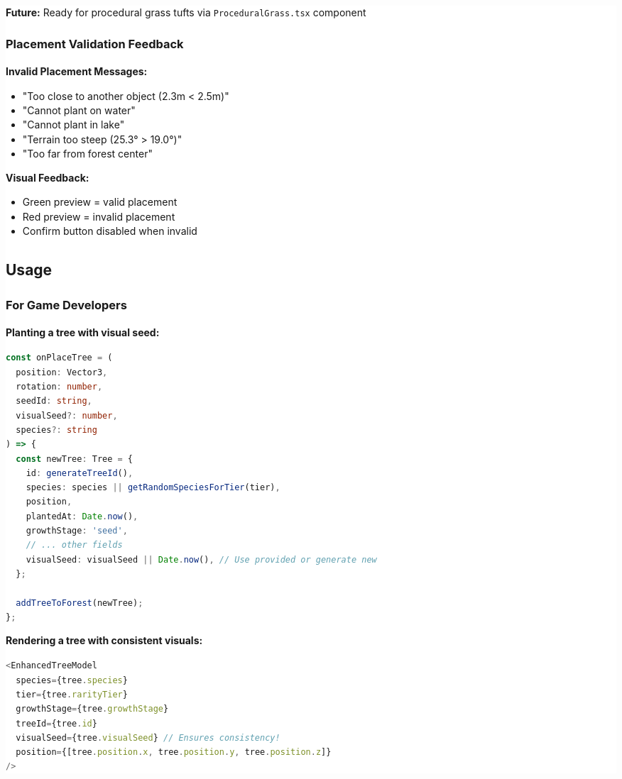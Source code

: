 **Future:** Ready for procedural grass tufts via `ProceduralGrass.tsx` component

### Placement Validation Feedback

**Invalid Placement Messages:**
- "Too close to another object (2.3m < 2.5m)"
- "Cannot plant on water"
- "Cannot plant in lake"
- "Terrain too steep (25.3° > 19.0°)"
- "Too far from forest center"

**Visual Feedback:**
- Green preview = valid placement
- Red preview = invalid placement
- Confirm button disabled when invalid

## Usage

### For Game Developers

**Planting a tree with visual seed:**
```typescript
const onPlaceTree = (
  position: Vector3,
  rotation: number,
  seedId: string,
  visualSeed?: number,
  species?: string
) => {
  const newTree: Tree = {
    id: generateTreeId(),
    species: species || getRandomSpeciesForTier(tier),
    position,
    plantedAt: Date.now(),
    growthStage: 'seed',
    // ... other fields
    visualSeed: visualSeed || Date.now(), // Use provided or generate new
  };
  
  addTreeToForest(newTree);
};
```

**Rendering a tree with consistent visuals:**
```typescript
<EnhancedTreeModel
  species={tree.species}
  tier={tree.rarityTier}
  growthStage={tree.growthStage}
  treeId={tree.id}
  visualSeed={tree.visualSeed} // Ensures consistency!
  position={[tree.position.x, tree.position.y, tree.position.z]}
/>
```
